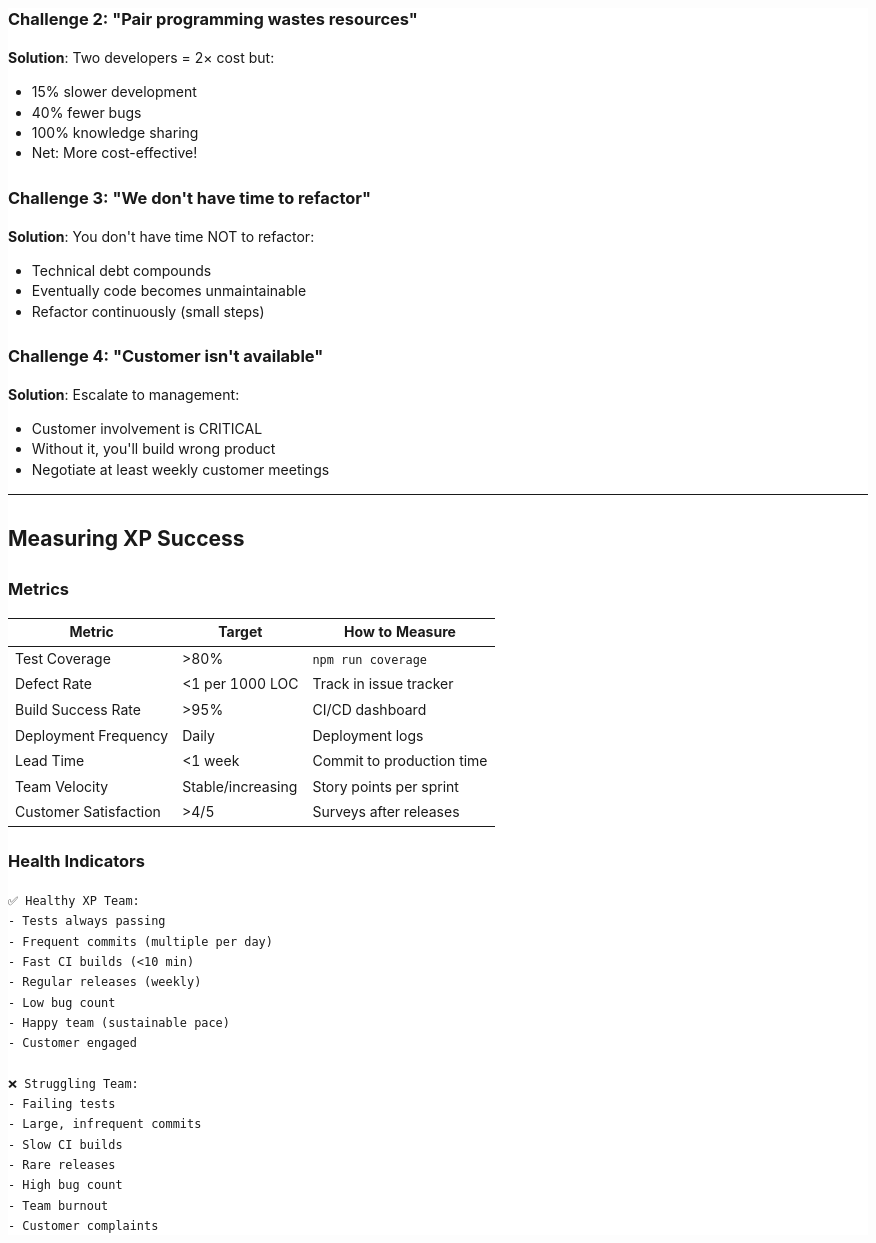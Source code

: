 ### Challenge 2: "Pair programming wastes resources"

**Solution**: Two developers = 2× cost but:
- 15% slower development
- 40% fewer bugs
- 100% knowledge sharing
- Net: More cost-effective!

### Challenge 3: "We don't have time to refactor"

**Solution**: You don't have time NOT to refactor:
- Technical debt compounds
- Eventually code becomes unmaintainable
- Refactor continuously (small steps)

### Challenge 4: "Customer isn't available"

**Solution**: Escalate to management:
- Customer involvement is CRITICAL
- Without it, you'll build wrong product
- Negotiate at least weekly customer meetings

---

## Measuring XP Success

### Metrics

| Metric | Target | How to Measure |
|--------|--------|----------------|
| Test Coverage | >80% | `npm run coverage` |
| Defect Rate | <1 per 1000 LOC | Track in issue tracker |
| Build Success Rate | >95% | CI/CD dashboard |
| Deployment Frequency | Daily | Deployment logs |
| Lead Time | <1 week | Commit to production time |
| Team Velocity | Stable/increasing | Story points per sprint |
| Customer Satisfaction | >4/5 | Surveys after releases |

### Health Indicators

```
✅ Healthy XP Team:
- Tests always passing
- Frequent commits (multiple per day)
- Fast CI builds (<10 min)
- Regular releases (weekly)
- Low bug count
- Happy team (sustainable pace)
- Customer engaged

❌ Struggling Team:
- Failing tests
- Large, infrequent commits
- Slow CI builds
- Rare releases
- High bug count
- Team burnout
- Customer complaints
```
